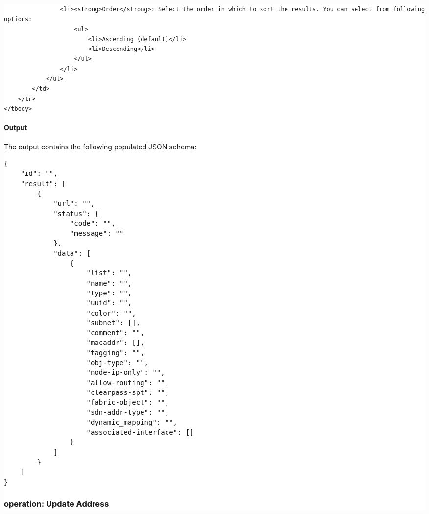                     <li><strong>Order</strong>: Select the order in which to sort the results. You can select from following options:
                        <ul>
                            <li>Ascending (default)</li>
                            <li>Descending</li>
                        </ul>
                    </li>
                </ul>
            </td>
        </tr>
    </tbody>
</table>

<h4>Output</h4>

<p>The output contains the following populated JSON schema:</p>

<pre>{
    "id": "",
    "result": [
        {
            "url": "",
            "status": {
                "code": "",
                "message": ""
            },
            "data": [
                {
                    "list": "",
                    "name": "",
                    "type": "",
                    "uuid": "",
                    "color": "",
                    "subnet": [],
                    "comment": "",
                    "macaddr": [],
                    "tagging": "",
                    "obj-type": "",
                    "node-ip-only": "",
                    "allow-routing": "",
                    "clearpass-spt": "",
                    "fabric-object": "",
                    "sdn-addr-type": "",
                    "dynamic_mapping": "",
                    "associated-interface": []
                }
            ]
        }
    ]
}</pre>

<h3>operation: Update Address</h3>
